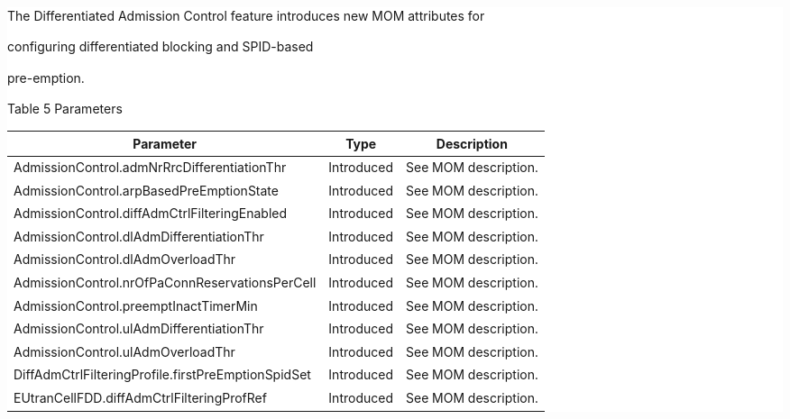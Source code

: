 The Differentiated Admission Control feature introduces new MOM attributes for

configuring differentiated blocking and SPID-based

pre-emption.

Table 5   Parameters

| Parameter                                          | Type       | Description                                                                                                                                                                                                                                                                                                                                                                             |
|----------------------------------------------------|------------|-----------------------------------------------------------------------------------------------------------------------------------------------------------------------------------------------------------------------------------------------------------------------------------------------------------------------------------------------------------------------------------------|
| AdmissionControl.admNrRrcDifferentiationThr        | Introduced | See MOM description.                                                                                                                                                                                                                                                                                                                                                                    |
| AdmissionControl.arpBasedPreEmptionState           | Introduced | See MOM description.                                                                                                                                                                                                                                                                                                                                                                    |
| AdmissionControl.diffAdmCtrlFilteringEnabled       | Introduced | See MOM description.                                                                                                                                                                                                                                                                                                                                                                    |
| AdmissionControl.dlAdmDifferentiationThr           | Introduced | See MOM description.                                                                                                                                                                                                                                                                                                                                                                    |
| AdmissionControl.dlAdmOverloadThr                  | Introduced | See MOM description.                                                                                                                                                                                                                                                                                                                                                                    |
| AdmissionControl.nrOfPaConnReservationsPerCell     | Introduced | See MOM description.                                                                                                                                                                                                                                                                                                                                                                    |
| AdmissionControl.preemptInactTimerMin              | Introduced | See MOM description.                                                                                                                                                                                                                                                                                                                                                                    |
| AdmissionControl.ulAdmDifferentiationThr           | Introduced | See MOM description.                                                                                                                                                                                                                                                                                                                                                                    |
| AdmissionControl.ulAdmOverloadThr                  | Introduced | See MOM description.                                                                                                                                                                                                                                                                                                                                                                    |
| DiffAdmCtrlFilteringProfile.firstPreEmptionSpidSet | Introduced | See MOM description.                                                                                                                                                                                                                                                                                                                                                                    |
| EUtranCellFDD.diffAdmCtrlFilteringProfRef          | Introduced | See MOM description.                                                                                                                                                                                                                                                                                                                                                                    |